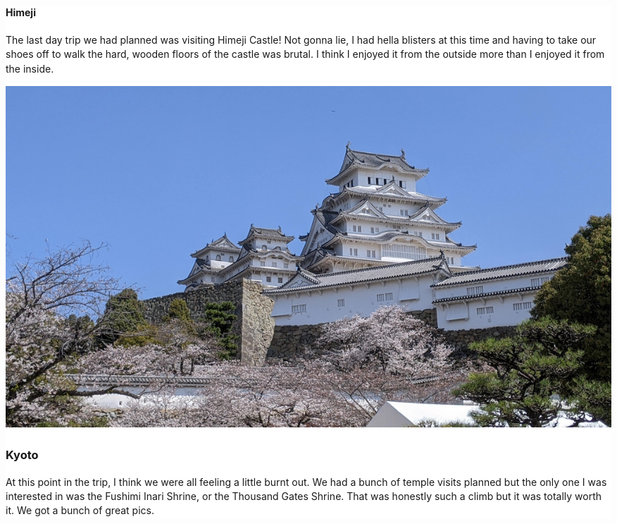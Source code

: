 #### Himeji

The last day trip we had planned was visiting Himeji Castle! Not gonna lie, I had hella blisters at this time and having to take our shoes off to walk the hard, wooden floors of the castle was brutal. I think I enjoyed it from the outside more than I enjoyed it from the inside.

![Himeji Castle](/images/Himeji-Castle.jpg)

<iframe src="https://www.google.com/maps/embed?pb=!4v1704333515533!6m8!1m7!1sCAoSLEFGMVFpcE1TYnVCcmJPcGw1LUtFSnZiZ0w1cFVaUkVJYWhsVHgxdjMya2cw!2m2!1d34.839449!2d134.6939047!3f187.88747!4f0.11253999999999564!5f0.7820865974627469" width="100%" height="600" style="border:0;" allowfullscreen="" loading="lazy" referrerpolicy="no-referrer-when-downgrade"></iframe>

### Kyoto

At this point in the trip, I think we were all feeling a little burnt out. We had a bunch of temple visits planned but the only one I was interested in was the Fushimi Inari Shrine, or the Thousand Gates Shrine. That was honestly such a climb but it was totally worth it. We got a bunch of great pics.
